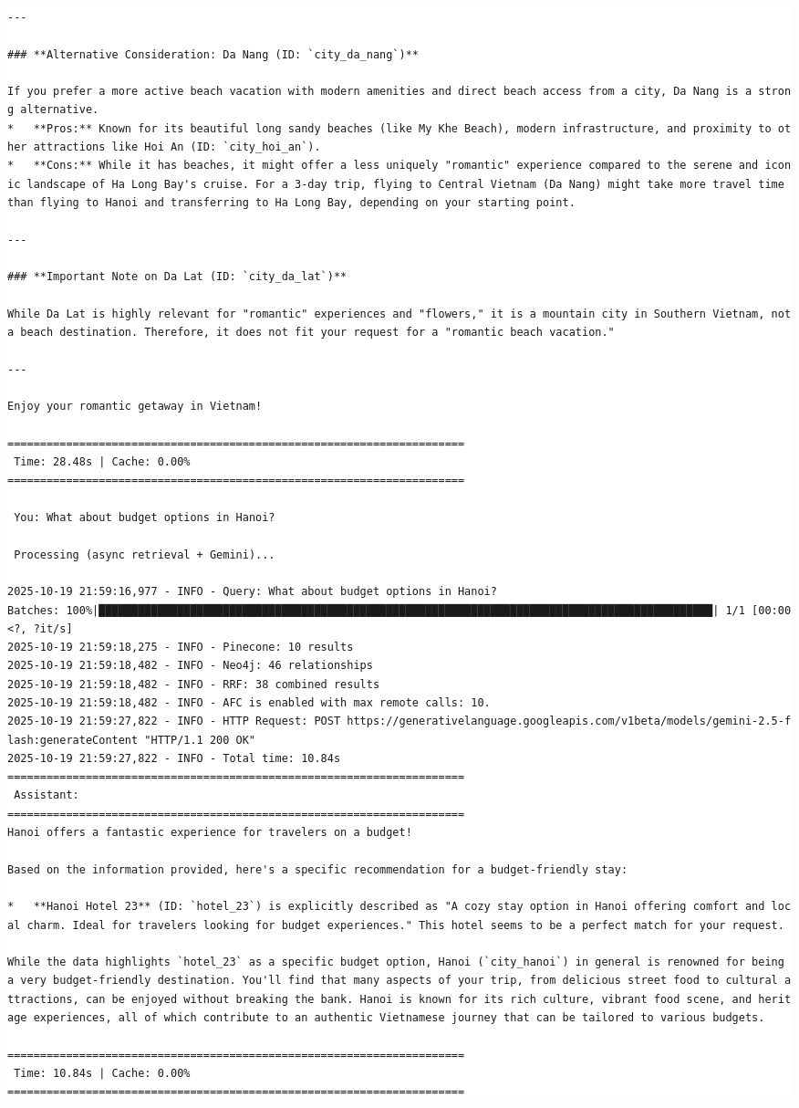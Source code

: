 ```
---

### **Alternative Consideration: Da Nang (ID: `city_da_nang`)**

If you prefer a more active beach vacation with modern amenities and direct beach access from a city, Da Nang is a strong alternative.
*   **Pros:** Known for its beautiful long sandy beaches (like My Khe Beach), modern infrastructure, and proximity to other attractions like Hoi An (ID: `city_hoi_an`).
*   **Cons:** While it has beaches, it might offer a less uniquely "romantic" experience compared to the serene and iconic landscape of Ha Long Bay's cruise. For a 3-day trip, flying to Central Vietnam (Da Nang) might take more travel time than flying to Hanoi and transferring to Ha Long Bay, depending on your starting point.

---

### **Important Note on Da Lat (ID: `city_da_lat`)**

While Da Lat is highly relevant for "romantic" experiences and "flowers," it is a mountain city in Southern Vietnam, not a beach destination. Therefore, it does not fit your request for a "romantic beach vacation."

---

Enjoy your romantic getaway in Vietnam!

======================================================================
 Time: 28.48s | Cache: 0.00%
======================================================================

 You: What about budget options in Hanoi?

 Processing (async retrieval + Gemini)...

2025-10-19 21:59:16,977 - INFO - Query: What about budget options in Hanoi?
Batches: 100%|██████████████████████████████████████████████████████████████████████████████████████████████| 1/1 [00:00<?, ?it/s] 
2025-10-19 21:59:18,275 - INFO - Pinecone: 10 results
2025-10-19 21:59:18,482 - INFO - Neo4j: 46 relationships
2025-10-19 21:59:18,482 - INFO - RRF: 38 combined results
2025-10-19 21:59:18,482 - INFO - AFC is enabled with max remote calls: 10.
2025-10-19 21:59:27,822 - INFO - HTTP Request: POST https://generativelanguage.googleapis.com/v1beta/models/gemini-2.5-flash:generateContent "HTTP/1.1 200 OK"
2025-10-19 21:59:27,822 - INFO - Total time: 10.84s
======================================================================
 Assistant:
======================================================================
Hanoi offers a fantastic experience for travelers on a budget!

Based on the information provided, here's a specific recommendation for a budget-friendly stay:

*   **Hanoi Hotel 23** (ID: `hotel_23`) is explicitly described as "A cozy stay option in Hanoi offering comfort and local charm. Ideal for travelers looking for budget experiences." This hotel seems to be a perfect match for your request.

While the data highlights `hotel_23` as a specific budget option, Hanoi (`city_hanoi`) in general is renowned for being a very budget-friendly destination. You'll find that many aspects of your trip, from delicious street food to cultural attractions, can be enjoyed without breaking the bank. Hanoi is known for its rich culture, vibrant food scene, and heritage experiences, all of which contribute to an authentic Vietnamese journey that can be tailored to various budgets.

======================================================================
 Time: 10.84s | Cache: 0.00%
======================================================================
```
